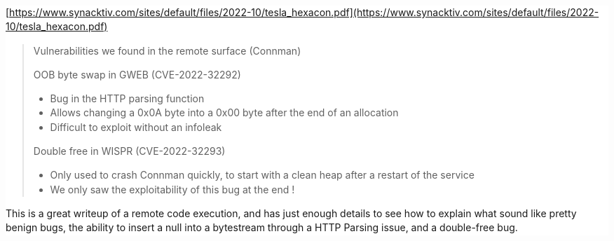 [https://www.synacktiv.com/sites/default/files/2022-10/tesla_hexacon.pdf](https://www.synacktiv.com/sites/default/files/2022-10/tesla_hexacon.pdf)

> Vulnerabilities we found in the remote surface (Connman)
> 
> OOB byte swap in GWEB (CVE-2022-32292)
> 
> * Bug in the HTTP parsing function
> * Allows changing a 0x0A byte into a 0x00 byte after the end of an allocation
> * Difficult to exploit without an infoleak
> 
> Double free in WISPR (CVE-2022-32293)
> 
> * Only used to crash Connman quickly, to start with a clean heap after a restart of the service
> * We only saw the exploitability of this bug at the end ! 


This is a great writeup of a remote code execution, and has just enough details to see how to explain what sound like pretty benign bugs, the ability to insert a null into a bytestream through a HTTP Parsing issue, and a double-free bug. 


